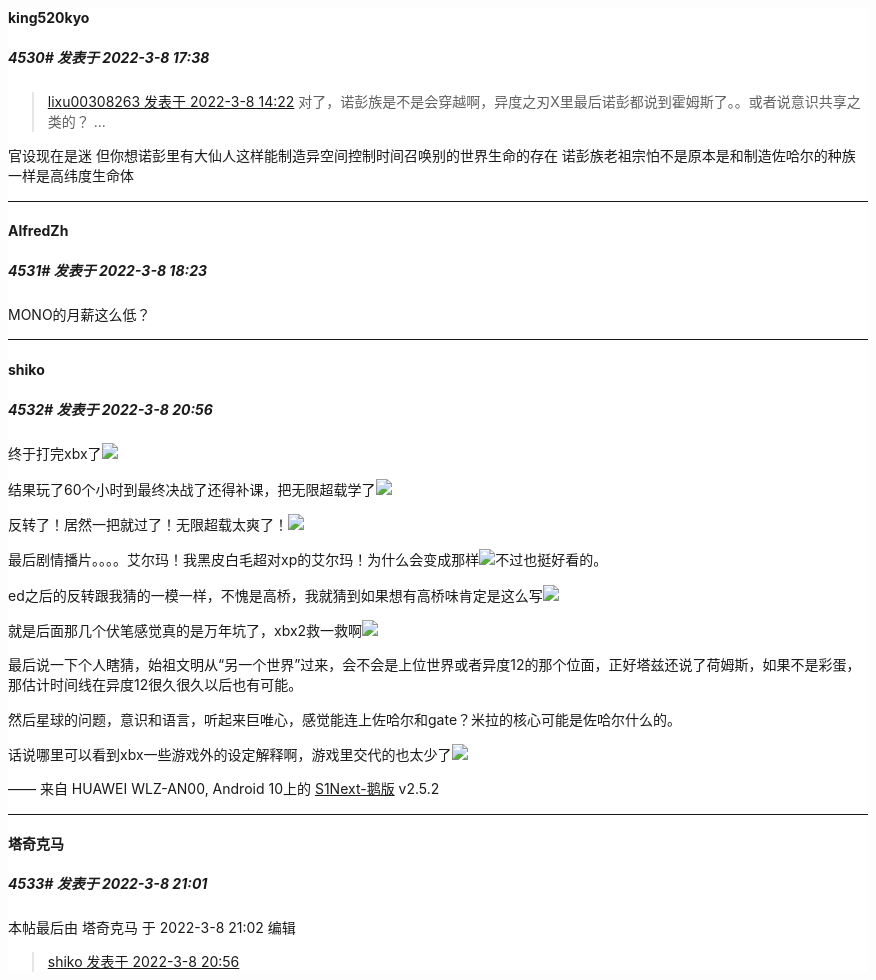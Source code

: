 ####  king520kyo  
##### 4530#       发表于 2022-3-8 17:38

<blockquote><a href="httphttps://bbs.saraba1st.com/2b/forum.php?mod=redirect&amp;goto=findpost&amp;pid=54963404&amp;ptid=2051666" target="_blank">lixu00308263 发表于 2022-3-8 14:22</a>
对了，诺彭族是不是会穿越啊，异度之刃X里最后诺彭都说到霍姆斯了。。或者说意识共享之类的？ ...</blockquote>
官设现在是迷 但你想诺彭里有大仙人这样能制造异空间控制时间召唤别的世界生命的存在
诺彭族老祖宗怕不是原本是和制造佐哈尔的种族一样是高纬度生命体



*****

####  AlfredZh  
##### 4531#       发表于 2022-3-8 18:23

MONO的月薪这么低？



*****

####  shiko  
##### 4532#       发表于 2022-3-8 20:56

终于打完xbx了<img src="https://static.saraba1st.com/image/smiley/face2017/138.png" referrerpolicy="no-referrer">

结果玩了60个小时到最终决战了还得补课，把无限超载学了<img src="https://static.saraba1st.com/image/smiley/face2017/018.png" referrerpolicy="no-referrer">

反转了！居然一把就过了！无限超载太爽了！<img src="https://static.saraba1st.com/image/smiley/face2017/077.png" referrerpolicy="no-referrer">

最后剧情播片。。。。艾尔玛！我黑皮白毛超对xp的艾尔玛！为什么会变成那样<img src="https://static.saraba1st.com/image/smiley/face2017/068.png" referrerpolicy="no-referrer">不过也挺好看的。

ed之后的反转跟我猜的一模一样，不愧是高桥，我就猜到如果想有高桥味肯定是这么写<img src="https://static.saraba1st.com/image/smiley/face2017/067.png" referrerpolicy="no-referrer">

就是后面那几个伏笔感觉真的是万年坑了，xbx2救一救啊<img src="https://static.saraba1st.com/image/smiley/face2017/118.png" referrerpolicy="no-referrer">

最后说一下个人瞎猜，始祖文明从“另一个世界”过来，会不会是上位世界或者异度12的那个位面，正好塔兹还说了荷姆斯，如果不是彩蛋，那估计时间线在异度12很久很久以后也有可能。

然后星球的问题，意识和语言，听起来巨唯心，感觉能连上佐哈尔和gate？米拉的核心可能是佐哈尔什么的。

话说哪里可以看到xbx一些游戏外的设定解释啊，游戏里交代的也太少了<img src="https://static.saraba1st.com/image/smiley/face2017/068.png" referrerpolicy="no-referrer">

—— 来自 HUAWEI WLZ-AN00, Android 10上的 [S1Next-鹅版](https://github.com/ykrank/S1-Next/releases) v2.5.2

*****

####  塔奇克马  
##### 4533#       发表于 2022-3-8 21:01

 本帖最后由 塔奇克马 于 2022-3-8 21:02 编辑 
<blockquote><a href="httphttps://bbs.saraba1st.com/2b/forum.php?mod=redirect&amp;goto=findpost&amp;pid=54968317&amp;ptid=2051666" target="_blank">shiko 发表于 2022-3-8 20:56</a>
